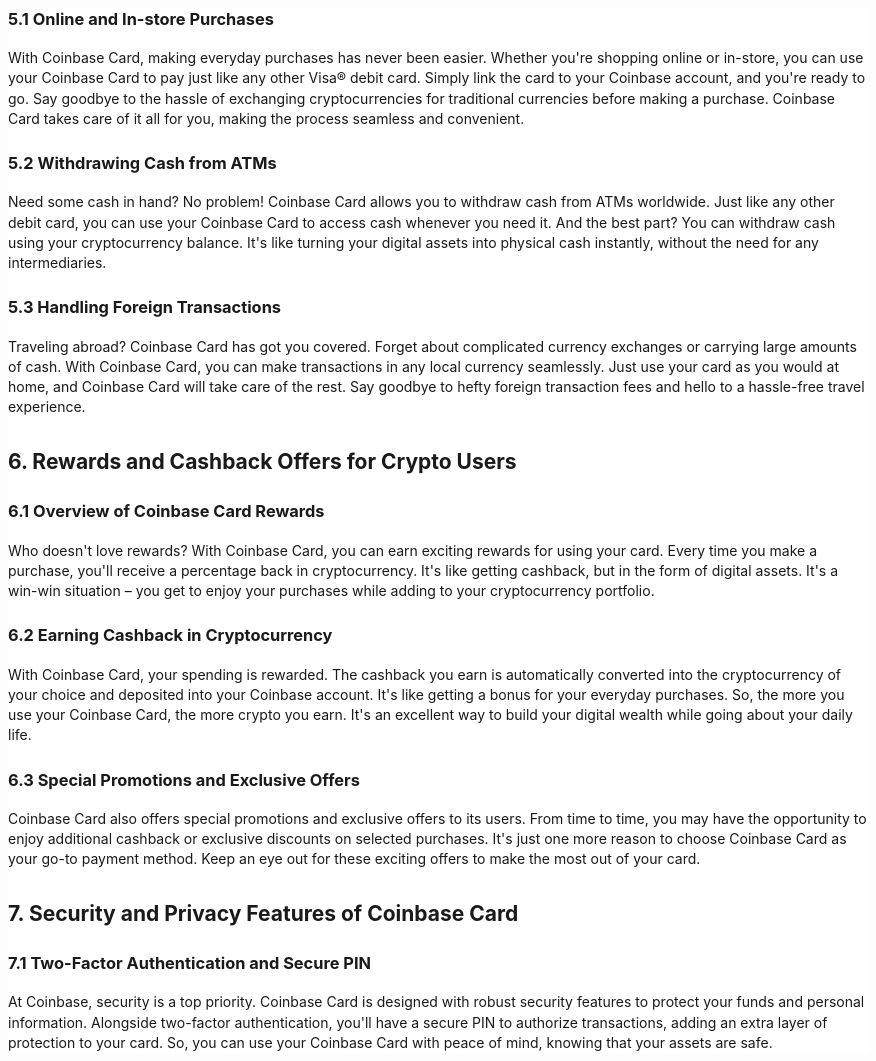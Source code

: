 ### 5.1 Online and In-store Purchases

With Coinbase Card, making everyday purchases has never been easier. Whether you're shopping online or in-store, you can use your Coinbase Card to pay just like any other Visa® debit card. Simply link the card to your Coinbase account, and you're ready to go. Say goodbye to the hassle of exchanging cryptocurrencies for traditional currencies before making a purchase. Coinbase Card takes care of it all for you, making the process seamless and convenient.

### 5.2 Withdrawing Cash from ATMs

Need some cash in hand? No problem! Coinbase Card allows you to withdraw cash from ATMs worldwide. Just like any other debit card, you can use your Coinbase Card to access cash whenever you need it. And the best part? You can withdraw cash using your cryptocurrency balance. It's like turning your digital assets into physical cash instantly, without the need for any intermediaries.

### 5.3 Handling Foreign Transactions

Traveling abroad? Coinbase Card has got you covered. Forget about complicated currency exchanges or carrying large amounts of cash. With Coinbase Card, you can make transactions in any local currency seamlessly. Just use your card as you would at home, and Coinbase Card will take care of the rest. Say goodbye to hefty foreign transaction fees and hello to a hassle-free travel experience.

## 6\. Rewards and Cashback Offers for Crypto Users

### 6.1 Overview of Coinbase Card Rewards

Who doesn't love rewards? With Coinbase Card, you can earn exciting rewards for using your card. Every time you make a purchase, you'll receive a percentage back in cryptocurrency. It's like getting cashback, but in the form of digital assets. It's a win-win situation – you get to enjoy your purchases while adding to your cryptocurrency portfolio.

### 6.2 Earning Cashback in Cryptocurrency

With Coinbase Card, your spending is rewarded. The cashback you earn is automatically converted into the cryptocurrency of your choice and deposited into your Coinbase account. It's like getting a bonus for your everyday purchases. So, the more you use your Coinbase Card, the more crypto you earn. It's an excellent way to build your digital wealth while going about your daily life.

### 6.3 Special Promotions and Exclusive Offers

Coinbase Card also offers special promotions and exclusive offers to its users. From time to time, you may have the opportunity to enjoy additional cashback or exclusive discounts on selected purchases. It's just one more reason to choose Coinbase Card as your go-to payment method. Keep an eye out for these exciting offers to make the most out of your card.

## 7\. Security and Privacy Features of Coinbase Card

### 7.1 Two-Factor Authentication and Secure PIN

At Coinbase, security is a top priority. Coinbase Card is designed with robust security features to protect your funds and personal information. Alongside two-factor authentication, you'll have a secure PIN to authorize transactions, adding an extra layer of protection to your card. So, you can use your Coinbase Card with peace of mind, knowing that your assets are safe.
